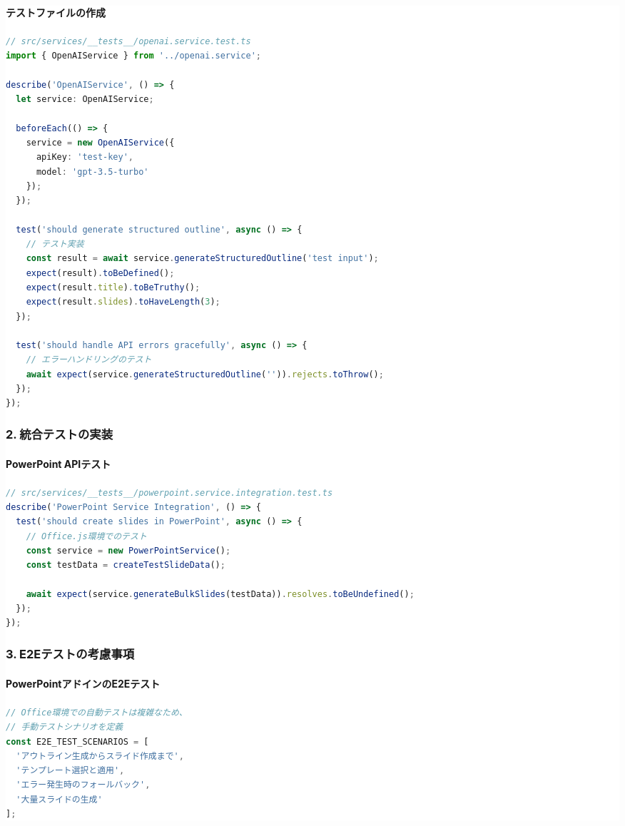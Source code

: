 #### テストファイルの作成
```typescript
// src/services/__tests__/openai.service.test.ts
import { OpenAIService } from '../openai.service';

describe('OpenAIService', () => {
  let service: OpenAIService;

  beforeEach(() => {
    service = new OpenAIService({
      apiKey: 'test-key',
      model: 'gpt-3.5-turbo'
    });
  });

  test('should generate structured outline', async () => {
    // テスト実装
    const result = await service.generateStructuredOutline('test input');
    expect(result).toBeDefined();
    expect(result.title).toBeTruthy();
    expect(result.slides).toHaveLength(3);
  });

  test('should handle API errors gracefully', async () => {
    // エラーハンドリングのテスト
    await expect(service.generateStructuredOutline('')).rejects.toThrow();
  });
});
```

### 2. 統合テストの実装

#### PowerPoint APIテスト
```typescript
// src/services/__tests__/powerpoint.service.integration.test.ts
describe('PowerPoint Service Integration', () => {
  test('should create slides in PowerPoint', async () => {
    // Office.js環境でのテスト
    const service = new PowerPointService();
    const testData = createTestSlideData();
    
    await expect(service.generateBulkSlides(testData)).resolves.toBeUndefined();
  });
});
```

### 3. E2Eテストの考慮事項

#### PowerPointアドインのE2Eテスト
```typescript
// Office環境での自動テストは複雑なため、
// 手動テストシナリオを定義
const E2E_TEST_SCENARIOS = [
  'アウトライン生成からスライド作成まで',
  'テンプレート選択と適用',
  'エラー発生時のフォールバック',
  '大量スライドの生成'
];
```
